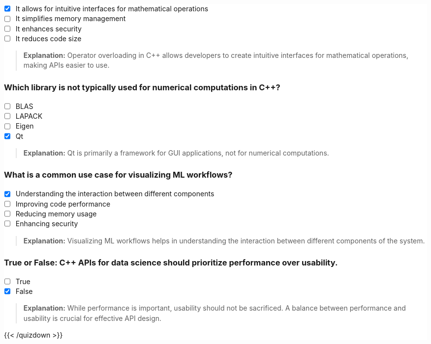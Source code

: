 - [x] It allows for intuitive interfaces for mathematical operations
- [ ] It simplifies memory management
- [ ] It enhances security
- [ ] It reduces code size

> **Explanation:** Operator overloading in C++ allows developers to create intuitive interfaces for mathematical operations, making APIs easier to use.

### Which library is not typically used for numerical computations in C++?

- [ ] BLAS
- [ ] LAPACK
- [ ] Eigen
- [x] Qt

> **Explanation:** Qt is primarily a framework for GUI applications, not for numerical computations.

### What is a common use case for visualizing ML workflows?

- [x] Understanding the interaction between different components
- [ ] Improving code performance
- [ ] Reducing memory usage
- [ ] Enhancing security

> **Explanation:** Visualizing ML workflows helps in understanding the interaction between different components of the system.

### True or False: C++ APIs for data science should prioritize performance over usability.

- [ ] True
- [x] False

> **Explanation:** While performance is important, usability should not be sacrificed. A balance between performance and usability is crucial for effective API design.

{{< /quizdown >}}
